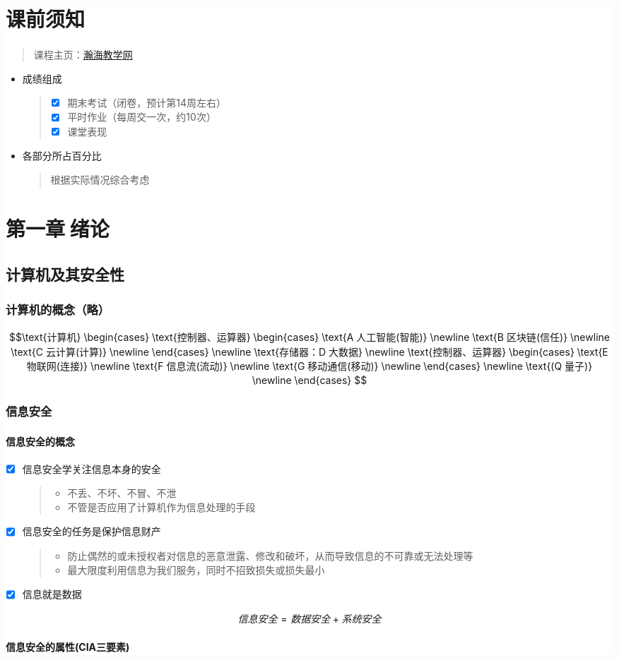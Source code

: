 # 课前须知

> 课程主页：[瀚海教学网](https://course.ustc.edu.cn/portal)

- 成绩组成
  > - [x] 期末考试（闭卷，预计第14周左右）
  > - [x] 平时作业（每周交一次，约10次）
  > - [x] 课堂表现

- 各部分所占百分比
  > 根据实际情况综合考虑

# 第一章 绪论

## 计算机及其安全性

### 计算机的概念（略）

$$\text{计算机} \begin{cases}
\text{控制器、运算器} \begin{cases}
\text{A 人工智能(智能)} \newline
\text{B 区块链(信任)} \newline
\text{C 云计算(计算)} \newline
\end{cases} \newline
\text{存储器：D 大数据} \newline
\text{控制器、运算器} \begin{cases}
\text{E 物联网(连接)} \newline
\text{F 信息流(流动)} \newline
\text{G 移动通信(移动)} \newline
\end{cases} \newline
\text{(Q 量子)} \newline
\end{cases}
$$

### 信息安全

#### 信息安全的概念
- [x] 信息安全学关注信息本身的安全
  > - 不丢、不坏、不冒、不泄
  > - 不管是否应用了计算机作为信息处理的手段

- [x] 信息安全的任务是保护信息财产
  > - 防止偶然的或未授权者对信息的恶意泄露、修改和破坏，从而导致信息的不可靠或无法处理等
  > - 最大限度利用信息为我们服务，同时不招致损失或损失最小

- [x] 信息就是数据

$$信息安全 = 数据安全 + 系统安全$$

#### 信息安全的属性(CIA三要素)
